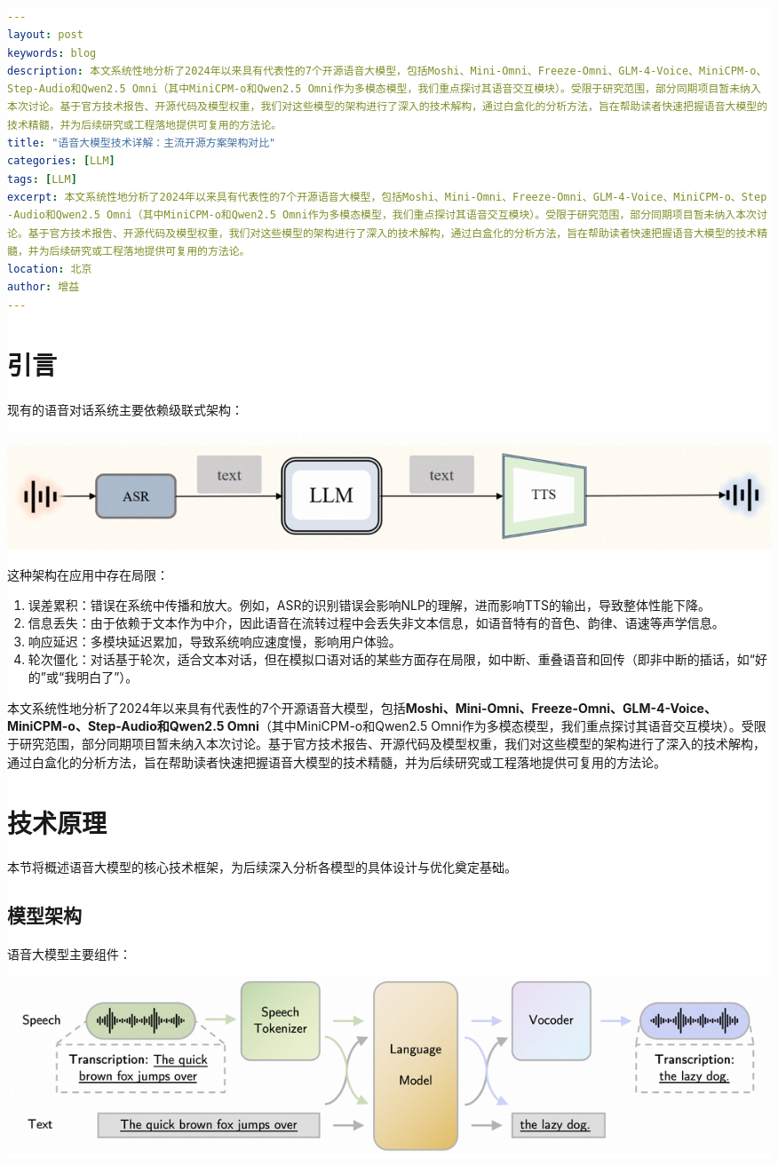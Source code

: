 ```yaml
---
layout: post
keywords: blog
description: 本文系统性地分析了2024年以来具有代表性的7个开源语音大模型，包括Moshi、Mini-Omni、Freeze-Omni、GLM-4-Voice、MiniCPM-o、Step-Audio和Qwen2.5 Omni（其中MiniCPM-o和Qwen2.5 Omni作为多模态模型，我们重点探讨其语音交互模块）。受限于研究范围，部分同期项目暂未纳入本次讨论。基于官方技术报告、开源代码及模型权重，我们对这些模型的架构进行了深入的技术解构，通过白盒化的分析方法，旨在帮助读者快速把握语音大模型的技术精髓，并为后续研究或工程落地提供可复用的方法论。
title: "语音大模型技术详解：主流开源方案架构对比"
categories: [LLM]
tags: [LLM]
excerpt: 本文系统性地分析了2024年以来具有代表性的7个开源语音大模型，包括Moshi、Mini-Omni、Freeze-Omni、GLM-4-Voice、MiniCPM-o、Step-Audio和Qwen2.5 Omni（其中MiniCPM-o和Qwen2.5 Omni作为多模态模型，我们重点探讨其语音交互模块）。受限于研究范围，部分同期项目暂未纳入本次讨论。基于官方技术报告、开源代码及模型权重，我们对这些模型的架构进行了深入的技术解构，通过白盒化的分析方法，旨在帮助读者快速把握语音大模型的技术精髓，并为后续研究或工程落地提供可复用的方法论。
location: 北京
author: 增益
---
```


# 引言
现有的语音对话系统主要依赖级联式架构：

<center>
<img src="/image/SpeechLLM/ASR + LLM + TTS 级联架构.png" alt="ASR + LLM + TTS 级联架构" width="100%" />
</center>

这种架构在应用中存在局限：
1. 误差累积：错误在系统中传播和放大。例如，ASR的识别错误会影响NLP的理解，进而影响TTS的输出，导致整体性能下降。
2. 信息丢失：由于依赖于文本作为中介，因此语音在流转过程中会丢失非文本信息，如语音特有的音色、韵律、语速等声学信息。
3. 响应延迟：多模块延迟累加，导致系统响应速度慢，影响用户体验。
4. 轮次僵化：对话基于轮次，适合文本对话，但在模拟口语对话的某些方面存在局限，如中断、重叠语音和回传（即非中断的插话，如“好的”或“我明白了”）。

本文系统性地分析了2024年以来具有代表性的7个开源语音大模型，包括**Moshi、Mini-Omni、Freeze-Omni、GLM-4-Voice、MiniCPM-o、Step-Audio和Qwen2.5 Omni**（其中MiniCPM-o和Qwen2.5 Omni作为多模态模型，我们重点探讨其语音交互模块）。受限于研究范围，部分同期项目暂未纳入本次讨论。基于官方技术报告、开源代码及模型权重，我们对这些模型的架构进行了深入的技术解构，通过白盒化的分析方法，旨在帮助读者快速把握语音大模型的技术精髓，并为后续研究或工程落地提供可复用的方法论。
# 技术原理

本节将概述语音大模型的核心技术框架，为后续深入分析各模型的具体设计与优化奠定基础。

## 模型架构

语音大模型主要组件：

<center>
<img src="/image/SpeechLLM/语音大模型架构.png" alt="语音大模型架构" width="100%" />
</center>